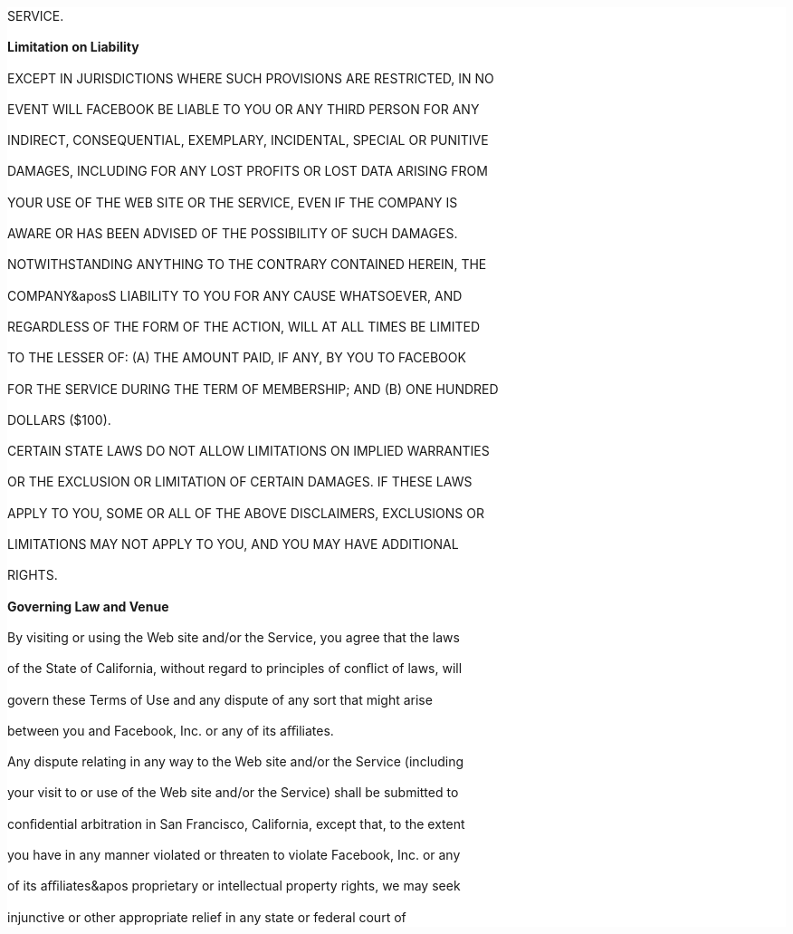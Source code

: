 SERVICE.

**Limitation on Liability**

 

EXCEPT IN JURISDICTIONS WHERE SUCH PROVISIONS ARE RESTRICTED, IN NO

EVENT WILL FACEBOOK BE LIABLE TO YOU OR ANY THIRD PERSON FOR ANY

INDIRECT, CONSEQUENTIAL, EXEMPLARY, INCIDENTAL, SPECIAL OR PUNITIVE

DAMAGES, INCLUDING FOR ANY LOST PROFITS OR LOST DATA ARISING FROM

YOUR USE OF THE WEB SITE OR THE SERVICE, EVEN IF THE COMPANY IS

AWARE OR HAS BEEN ADVISED OF THE POSSIBILITY OF SUCH DAMAGES.

NOTWITHSTANDING ANYTHING TO THE CONTRARY CONTAINED HEREIN, THE

COMPANY&aposS LIABILITY TO YOU FOR ANY CAUSE WHATSOEVER, AND

REGARDLESS OF THE FORM OF THE ACTION, WILL AT ALL TIMES BE LIMITED

TO THE LESSER OF: (A) THE AMOUNT PAID, IF ANY, BY YOU TO FACEBOOK

FOR THE SERVICE DURING THE TERM OF MEMBERSHIP; AND (B) ONE HUNDRED

DOLLARS ($100). 

 

CERTAIN STATE LAWS DO NOT ALLOW LIMITATIONS ON IMPLIED WARRANTIES

OR THE EXCLUSION OR LIMITATION OF CERTAIN DAMAGES. IF THESE LAWS

APPLY TO YOU, SOME OR ALL OF THE ABOVE DISCLAIMERS, EXCLUSIONS OR

LIMITATIONS MAY NOT APPLY TO YOU, AND YOU MAY HAVE ADDITIONAL

RIGHTS.

**Governing Law and Venue**

 

By visiting or using the Web site and/or the Service, you agree that the laws

of the State of California, without regard to principles of conﬂict of laws, will

govern these Terms of Use and any dispute of any sort that might arise

between you and Facebook, Inc. or any of its aﬃliates. 

 

Any dispute relating in any way to the Web site and/or the Service (including

your visit to or use of the Web site and/or the Service) shall be submitted to

conﬁdential arbitration in San Francisco, California, except that, to the extent

you have in any manner violated or threaten to violate Facebook, Inc. or any

of its aﬃliates&apos proprietary or intellectual property rights, we may seek

injunctive or other appropriate relief in any state or federal court of
